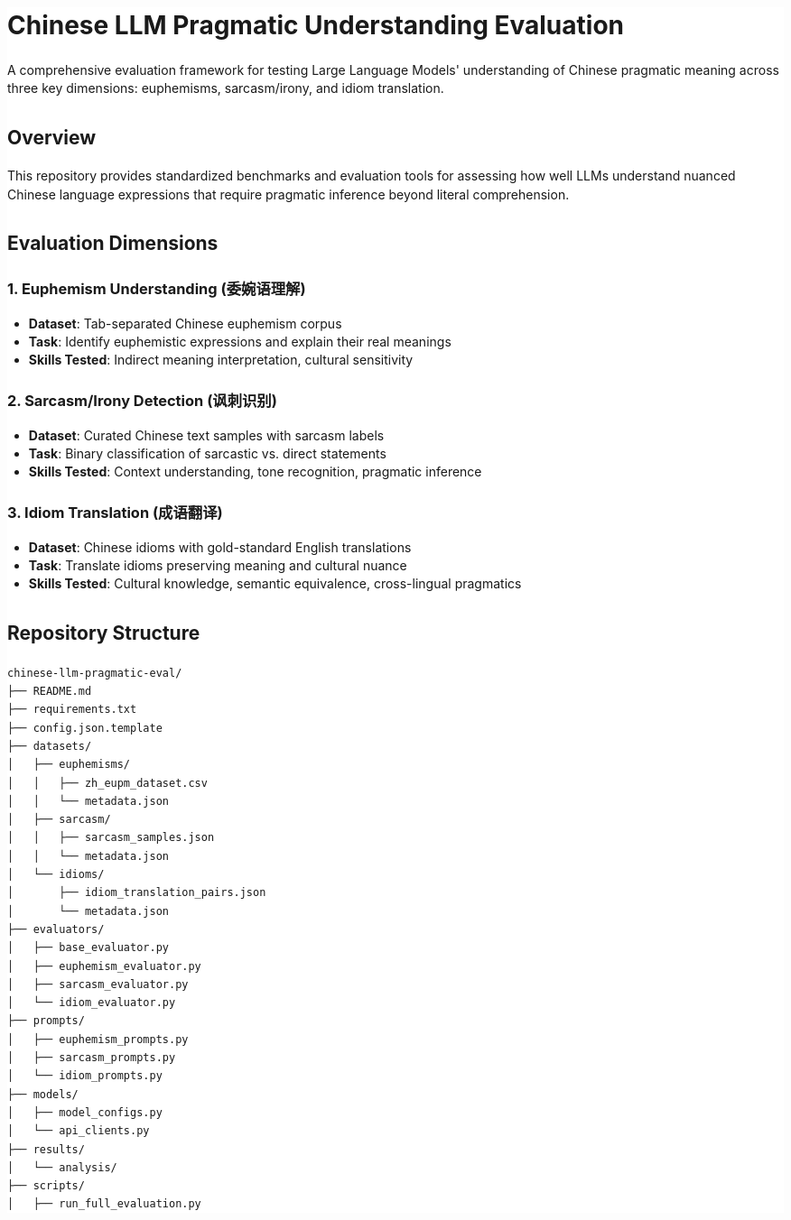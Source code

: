 # Chinese LLM Pragmatic Understanding Evaluation

A comprehensive evaluation framework for testing Large Language Models' understanding of Chinese pragmatic meaning across three key dimensions: euphemisms, sarcasm/irony, and idiom translation.

## Overview

This repository provides standardized benchmarks and evaluation tools for assessing how well LLMs understand nuanced Chinese language expressions that require pragmatic inference beyond literal comprehension.

## Evaluation Dimensions

### 1. Euphemism Understanding (委婉语理解)
- **Dataset**: Tab-separated Chinese euphemism corpus
- **Task**: Identify euphemistic expressions and explain their real meanings
- **Skills Tested**: Indirect meaning interpretation, cultural sensitivity

### 2. Sarcasm/Irony Detection (讽刺识别)
- **Dataset**: Curated Chinese text samples with sarcasm labels
- **Task**: Binary classification of sarcastic vs. direct statements
- **Skills Tested**: Context understanding, tone recognition, pragmatic inference

### 3. Idiom Translation (成语翻译)
- **Dataset**: Chinese idioms with gold-standard English translations
- **Task**: Translate idioms preserving meaning and cultural nuance
- **Skills Tested**: Cultural knowledge, semantic equivalence, cross-lingual pragmatics

## Repository Structure

```
chinese-llm-pragmatic-eval/
├── README.md
├── requirements.txt
├── config.json.template
├── datasets/
│   ├── euphemisms/
│   │   ├── zh_eupm_dataset.csv
│   │   └── metadata.json
│   ├── sarcasm/
│   │   ├── sarcasm_samples.json
│   │   └── metadata.json
│   └── idioms/
│       ├── idiom_translation_pairs.json
│       └── metadata.json
├── evaluators/
│   ├── base_evaluator.py
│   ├── euphemism_evaluator.py
│   ├── sarcasm_evaluator.py
│   └── idiom_evaluator.py
├── prompts/
│   ├── euphemism_prompts.py
│   ├── sarcasm_prompts.py
│   └── idiom_prompts.py
├── models/
│   ├── model_configs.py
│   └── api_clients.py
├── results/
│   └── analysis/
├── scripts/
│   ├── run_full_evaluation.py
```